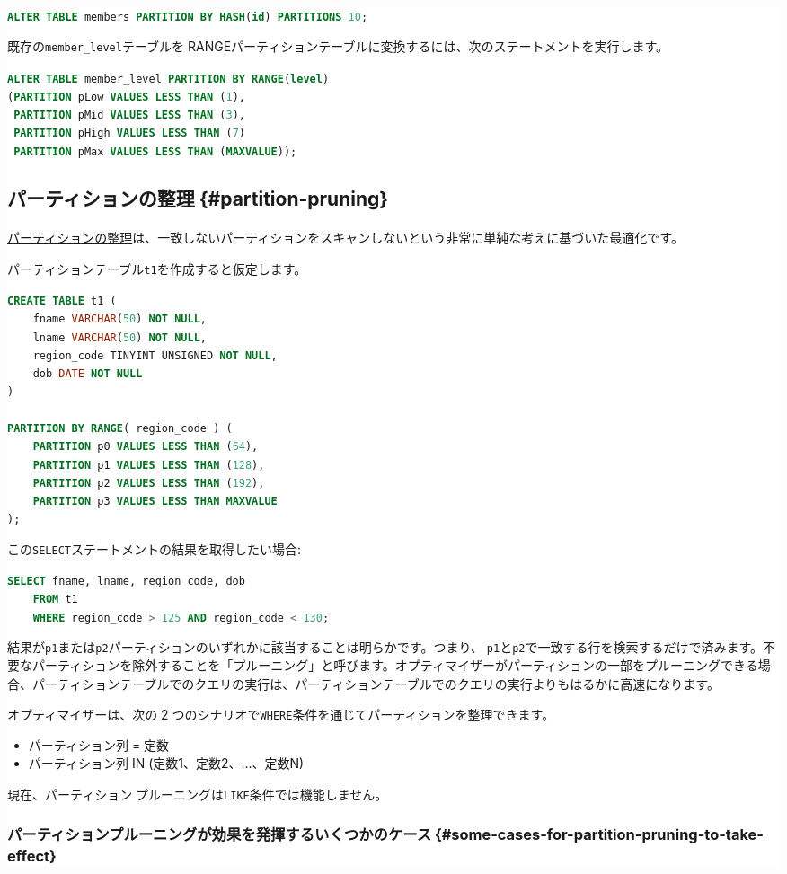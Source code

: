 ```sql
ALTER TABLE members PARTITION BY HASH(id) PARTITIONS 10;
```

既存の`member_level`テーブルを RANGEパーティションテーブルに変換するには、次のステートメントを実行します。

```sql
ALTER TABLE member_level PARTITION BY RANGE(level)
(PARTITION pLow VALUES LESS THAN (1),
 PARTITION pMid VALUES LESS THAN (3),
 PARTITION pHigh VALUES LESS THAN (7)
 PARTITION pMax VALUES LESS THAN (MAXVALUE));
```

## パーティションの整理 {#partition-pruning}

[パーティションの整理](/partition-pruning.md)は、一致しないパーティションをスキャンしないという非常に単純な考えに基づいた最適化です。

パーティションテーブル`t1`を作成すると仮定します。

```sql
CREATE TABLE t1 (
    fname VARCHAR(50) NOT NULL,
    lname VARCHAR(50) NOT NULL,
    region_code TINYINT UNSIGNED NOT NULL,
    dob DATE NOT NULL
)

PARTITION BY RANGE( region_code ) (
    PARTITION p0 VALUES LESS THAN (64),
    PARTITION p1 VALUES LESS THAN (128),
    PARTITION p2 VALUES LESS THAN (192),
    PARTITION p3 VALUES LESS THAN MAXVALUE
);
```

この`SELECT`ステートメントの結果を取得したい場合:

```sql
SELECT fname, lname, region_code, dob
    FROM t1
    WHERE region_code > 125 AND region_code < 130;
```

結果が`p1`または`p2`パーティションのいずれかに該当することは明らかです。つまり、 `p1`と`p2`で一致する行を検索するだけで済みます。不要なパーティションを除外することを「プルーニング」と呼びます。オプティマイザーがパーティションの一部をプルーニングできる場合、パーティションテーブルでのクエリの実行は、パーティションテーブルでのクエリの実行よりもはるかに高速になります。

オプティマイザーは、次の 2 つのシナリオで`WHERE`条件を通じてパーティションを整理できます。

-   パーティション列 = 定数
-   パーティション列 IN (定数1、定数2、...、定数N)

現在、パーティション プルーニングは`LIKE`条件では機能しません。

### パーティションプルーニングが効果を発揮するいくつかのケース {#some-cases-for-partition-pruning-to-take-effect}
